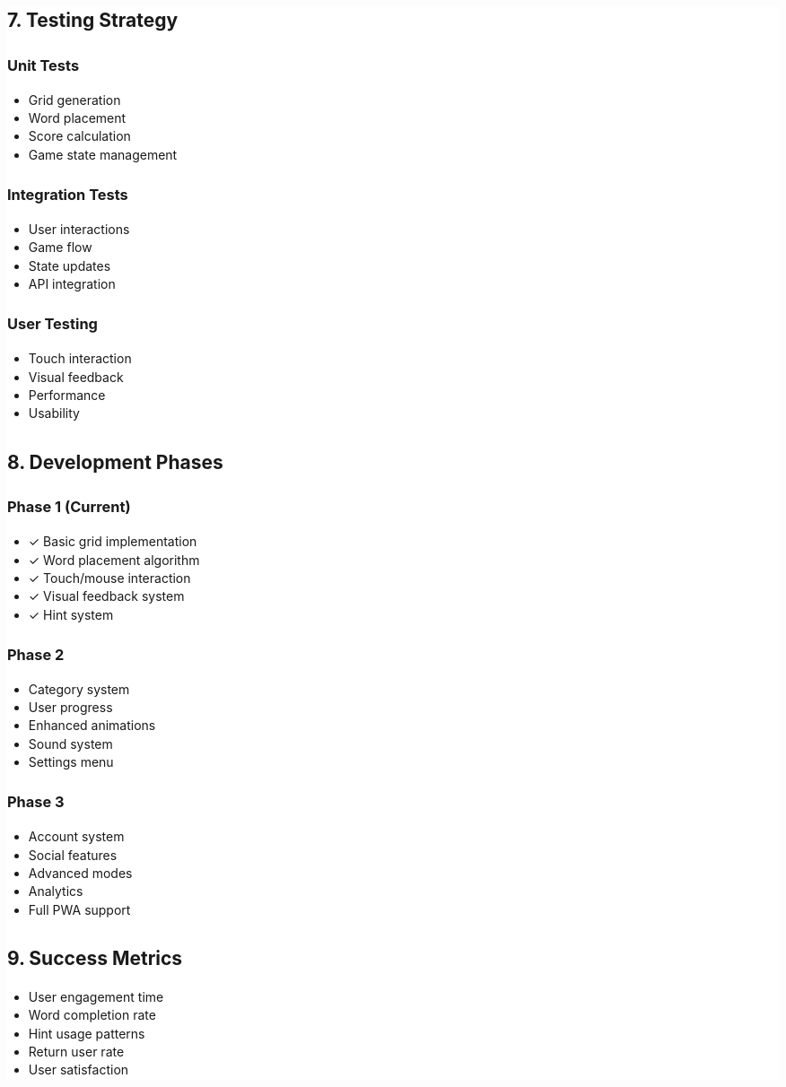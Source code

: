 ## 7. Testing Strategy

### Unit Tests
- Grid generation
- Word placement
- Score calculation
- Game state management

### Integration Tests
- User interactions
- Game flow
- State updates
- API integration

### User Testing
- Touch interaction
- Visual feedback
- Performance
- Usability

## 8. Development Phases

### Phase 1 (Current)
- ✓ Basic grid implementation
- ✓ Word placement algorithm
- ✓ Touch/mouse interaction
- ✓ Visual feedback system
- ✓ Hint system

### Phase 2
- Category system
- User progress
- Enhanced animations
- Sound system
- Settings menu

### Phase 3
- Account system
- Social features
- Advanced modes
- Analytics
- Full PWA support

## 9. Success Metrics
- User engagement time
- Word completion rate
- Hint usage patterns
- Return user rate
- User satisfaction
